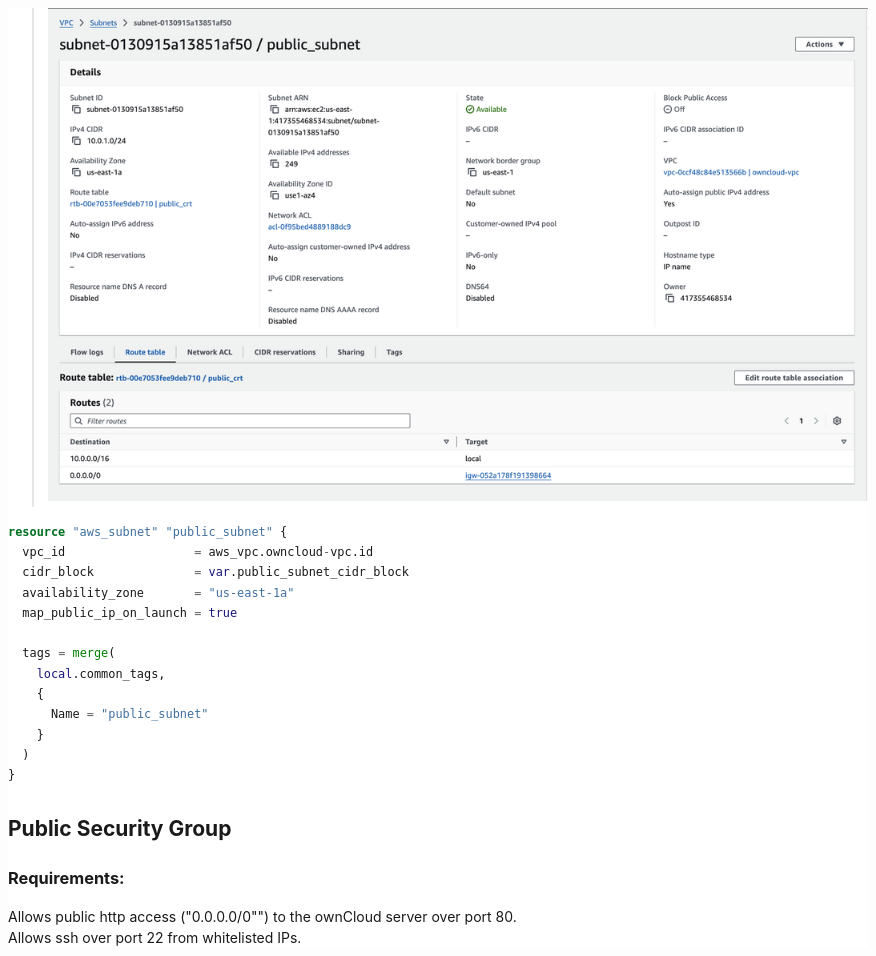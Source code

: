 > ![Public Subnet](public_subnet_crt.png)

```terraform
resource "aws_subnet" "public_subnet" {
  vpc_id                  = aws_vpc.owncloud-vpc.id
  cidr_block              = var.public_subnet_cidr_block
  availability_zone       = "us-east-1a"
  map_public_ip_on_launch = true

  tags = merge(
    local.common_tags,
    {
      Name = "public_subnet"
    }
  )
}
```
## Public Security Group

### Requirements:

Allows public http access ("0.0.0.0/0"") to the ownCloud server over port 80.  
Allows ssh over port 22 from whitelisted IPs.
